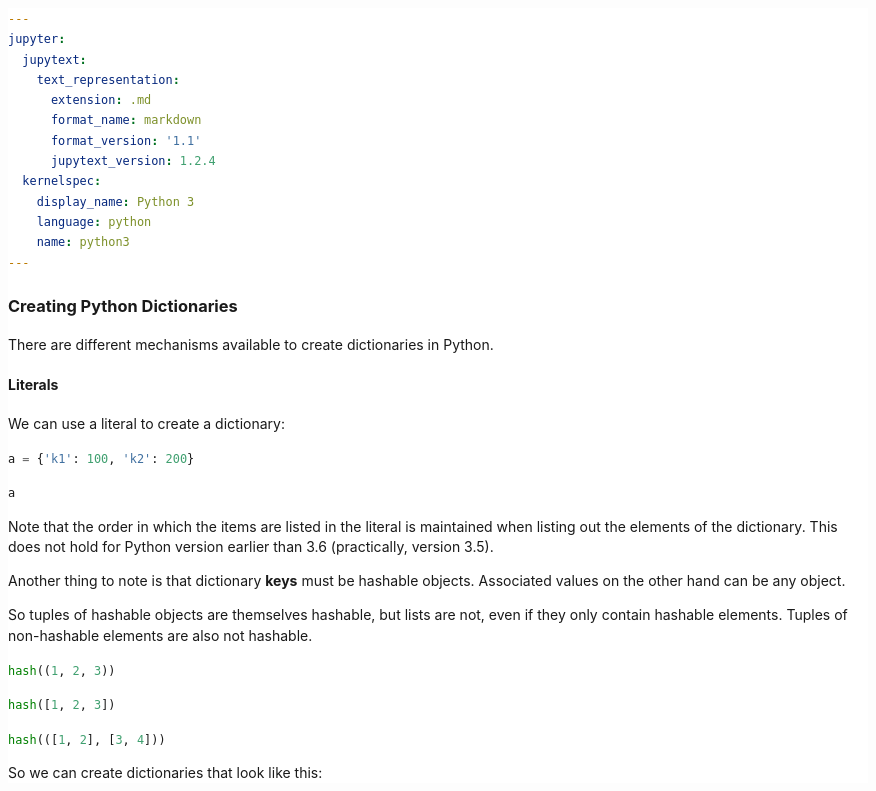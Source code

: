```yaml
---
jupyter:
  jupytext:
    text_representation:
      extension: .md
      format_name: markdown
      format_version: '1.1'
      jupytext_version: 1.2.4
  kernelspec:
    display_name: Python 3
    language: python
    name: python3
---
```


### Creating Python Dictionaries


There are different mechanisms available to create dictionaries in Python.


#### Literals


We can use a literal to create a dictionary:

```python
a = {'k1': 100, 'k2': 200}
```

```python
a
```

Note that the order in which the items are listed in the literal is maintained when listing out the elements of the dictionary. This does not hold for Python version earlier than 3.6 (practically, version 3.5).


Another thing to note is that dictionary **keys** must be hashable objects. Associated values on the other hand can be any object.


So tuples of hashable objects are themselves hashable, but lists are not, even if they only contain hashable elements. Tuples of non-hashable elements are also not hashable.

```python
hash((1, 2, 3))
```

```python
hash([1, 2, 3])
```

```python
hash(([1, 2], [3, 4]))
```

So we can create dictionaries that look like this:
